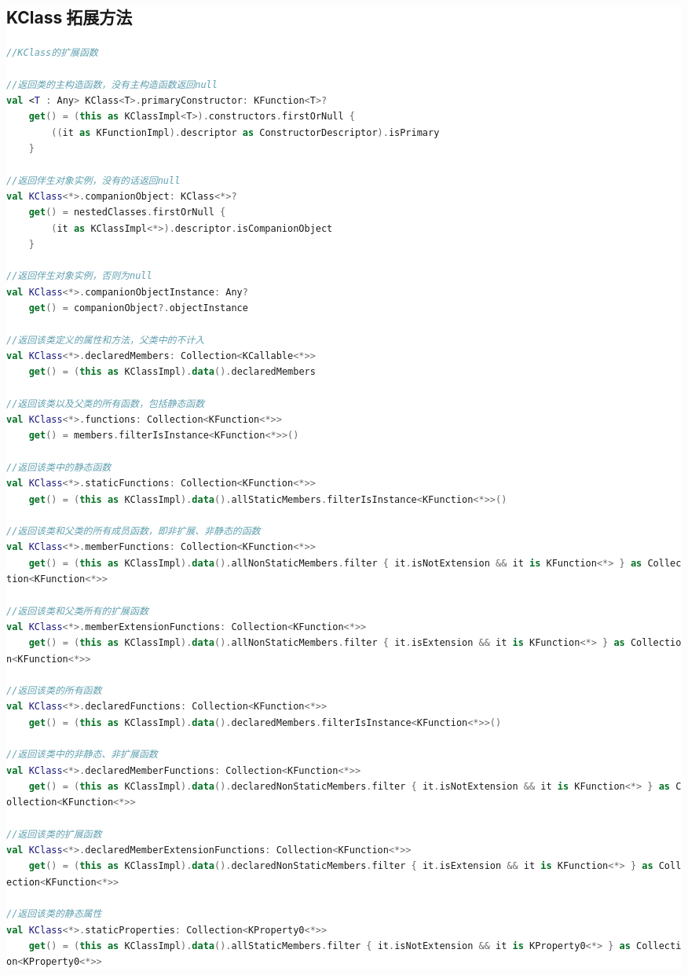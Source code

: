 ```kotlin
```

## KClass 拓展方法

```kotlin
//KClass的扩展函数

//返回类的主构造函数，没有主构造函数返回null
val <T : Any> KClass<T>.primaryConstructor: KFunction<T>?
    get() = (this as KClassImpl<T>).constructors.firstOrNull {
        ((it as KFunctionImpl).descriptor as ConstructorDescriptor).isPrimary
    }

//返回伴生对象实例，没有的话返回null
val KClass<*>.companionObject: KClass<*>?
    get() = nestedClasses.firstOrNull {
        (it as KClassImpl<*>).descriptor.isCompanionObject
    }

//返回伴生对象实例，否则为null
val KClass<*>.companionObjectInstance: Any?
    get() = companionObject?.objectInstance

//返回该类定义的属性和方法，父类中的不计入
val KClass<*>.declaredMembers: Collection<KCallable<*>>
    get() = (this as KClassImpl).data().declaredMembers

//返回该类以及父类的所有函数，包括静态函数
val KClass<*>.functions: Collection<KFunction<*>>
    get() = members.filterIsInstance<KFunction<*>>()

//返回该类中的静态函数
val KClass<*>.staticFunctions: Collection<KFunction<*>>
    get() = (this as KClassImpl).data().allStaticMembers.filterIsInstance<KFunction<*>>()

//返回该类和父类的所有成员函数，即非扩展、非静态的函数
val KClass<*>.memberFunctions: Collection<KFunction<*>>
    get() = (this as KClassImpl).data().allNonStaticMembers.filter { it.isNotExtension && it is KFunction<*> } as Collection<KFunction<*>>

//返回该类和父类所有的扩展函数
val KClass<*>.memberExtensionFunctions: Collection<KFunction<*>>
    get() = (this as KClassImpl).data().allNonStaticMembers.filter { it.isExtension && it is KFunction<*> } as Collection<KFunction<*>>

//返回该类的所有函数
val KClass<*>.declaredFunctions: Collection<KFunction<*>>
    get() = (this as KClassImpl).data().declaredMembers.filterIsInstance<KFunction<*>>()

//返回该类中的非静态、非扩展函数
val KClass<*>.declaredMemberFunctions: Collection<KFunction<*>>
    get() = (this as KClassImpl).data().declaredNonStaticMembers.filter { it.isNotExtension && it is KFunction<*> } as Collection<KFunction<*>>

//返回该类的扩展函数
val KClass<*>.declaredMemberExtensionFunctions: Collection<KFunction<*>>
    get() = (this as KClassImpl).data().declaredNonStaticMembers.filter { it.isExtension && it is KFunction<*> } as Collection<KFunction<*>>

//返回该类的静态属性
val KClass<*>.staticProperties: Collection<KProperty0<*>>
    get() = (this as KClassImpl).data().allStaticMembers.filter { it.isNotExtension && it is KProperty0<*> } as Collection<KProperty0<*>>
```
